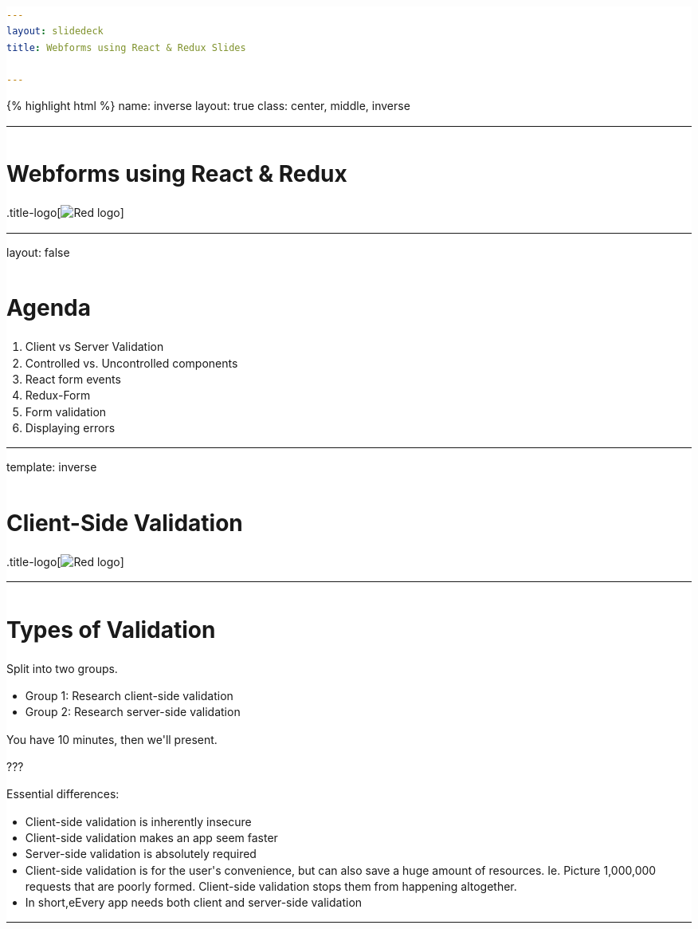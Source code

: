 ```yaml
---
layout: slidedeck
title: Webforms using React & Redux Slides

---
```


{% highlight html %}
name: inverse
layout: true
class: center, middle, inverse

---
# Webforms using React & Redux

.title-logo[![Red logo](/public/img/red-logo-white.svg)]

---

layout: false
# Agenda

1. Client vs Server Validation
2. Controlled vs. Uncontrolled components
3. React form events
4. Redux-Form
5. Form validation
6. Displaying errors


---

template: inverse

# Client-Side Validation

.title-logo[![Red logo](/public/img/red-logo-white.svg)]


---

# Types of Validation

Split into two groups.

- Group 1: Research client-side validation
- Group 2: Research server-side validation

You have 10 minutes, then we'll present.

???

Essential differences:

- Client-side validation is inherently insecure
- Client-side validation makes an app seem faster
- Server-side validation is absolutely required
- Client-side validation is for the user's convenience, but can also save a huge amount of resources. Ie. Picture 1,000,000 requests that are poorly formed. Client-side validation stops them from happening altogether.
- In short,eEvery app needs both client and server-side validation


---
